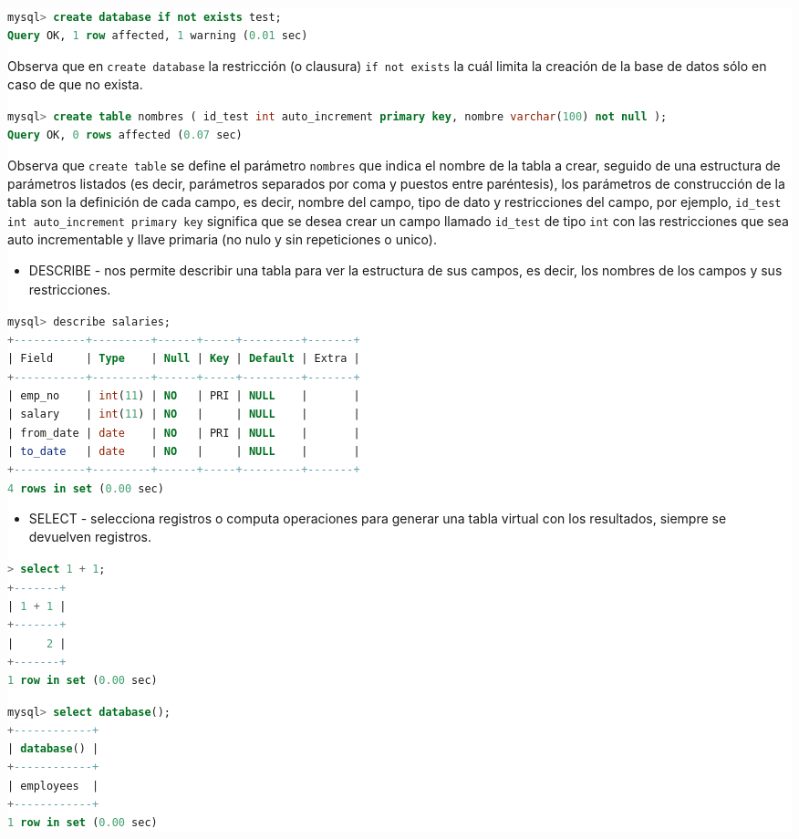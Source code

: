 ``` sql
mysql> create database if not exists test;
Query OK, 1 row affected, 1 warning (0.01 sec)
```

Observa que en `create database` la restricción (o clausura) `if not exists` la cuál limita la creación de la base de datos sólo en caso de que no exista.

``` sql
mysql> create table nombres ( id_test int auto_increment primary key, nombre varchar(100) not null );
Query OK, 0 rows affected (0.07 sec)
```

Observa que `create table` se define el parámetro `nombres` que indica el nombre de la tabla a crear, seguido de una estructura de parámetros listados (es decir, parámetros separados por coma y puestos entre paréntesis), los parámetros de construcción de la tabla son la definición de cada campo, es decir, nombre del campo, tipo de dato y restricciones del campo, por ejemplo, `id_test int auto_increment primary key` significa que se desea crear un campo llamado `id_test` de tipo `int` con las restricciones que sea auto incrementable y llave primaria (no nulo y sin repeticiones o unico).

* DESCRIBE - nos permite describir una tabla para ver la estructura de sus campos, es decir, los nombres de los campos y sus restricciones.

``` sql
mysql> describe salaries;
+-----------+---------+------+-----+---------+-------+
| Field     | Type    | Null | Key | Default | Extra |
+-----------+---------+------+-----+---------+-------+
| emp_no    | int(11) | NO   | PRI | NULL    |       |
| salary    | int(11) | NO   |     | NULL    |       |
| from_date | date    | NO   | PRI | NULL    |       |
| to_date   | date    | NO   |     | NULL    |       |
+-----------+---------+------+-----+---------+-------+
4 rows in set (0.00 sec)
```

* SELECT - selecciona registros o computa operaciones para generar una tabla virtual con los resultados, siempre se devuelven registros.

``` sql
> select 1 + 1;
+-------+
| 1 + 1 |
+-------+
|     2 |
+-------+
1 row in set (0.00 sec)
```

``` sql
mysql> select database();
+------------+
| database() |
+------------+
| employees  |
+------------+
1 row in set (0.00 sec)
```
